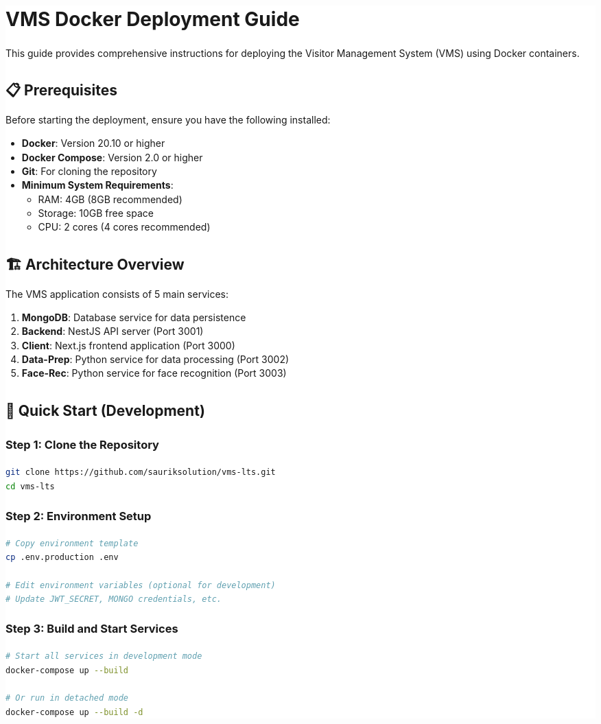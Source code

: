 # VMS Docker Deployment Guide

This guide provides comprehensive instructions for deploying the Visitor Management System (VMS) using Docker containers.

## 📋 Prerequisites

Before starting the deployment, ensure you have the following installed:

- **Docker**: Version 20.10 or higher
- **Docker Compose**: Version 2.0 or higher
- **Git**: For cloning the repository
- **Minimum System Requirements**:
  - RAM: 4GB (8GB recommended)
  - Storage: 10GB free space
  - CPU: 2 cores (4 cores recommended)

## 🏗️ Architecture Overview

The VMS application consists of 5 main services:

1. **MongoDB**: Database service for data persistence
2. **Backend**: NestJS API server (Port 3001)
3. **Client**: Next.js frontend application (Port 3000)
4. **Data-Prep**: Python service for data processing (Port 3002)
5. **Face-Rec**: Python service for face recognition (Port 3003)

## 🚀 Quick Start (Development)

### Step 1: Clone the Repository
```bash
git clone https://github.com/sauriksolution/vms-lts.git
cd vms-lts
```

### Step 2: Environment Setup
```bash
# Copy environment template
cp .env.production .env

# Edit environment variables (optional for development)
# Update JWT_SECRET, MONGO credentials, etc.
```

### Step 3: Build and Start Services
```bash
# Start all services in development mode
docker-compose up --build

# Or run in detached mode
docker-compose up --build -d
```
